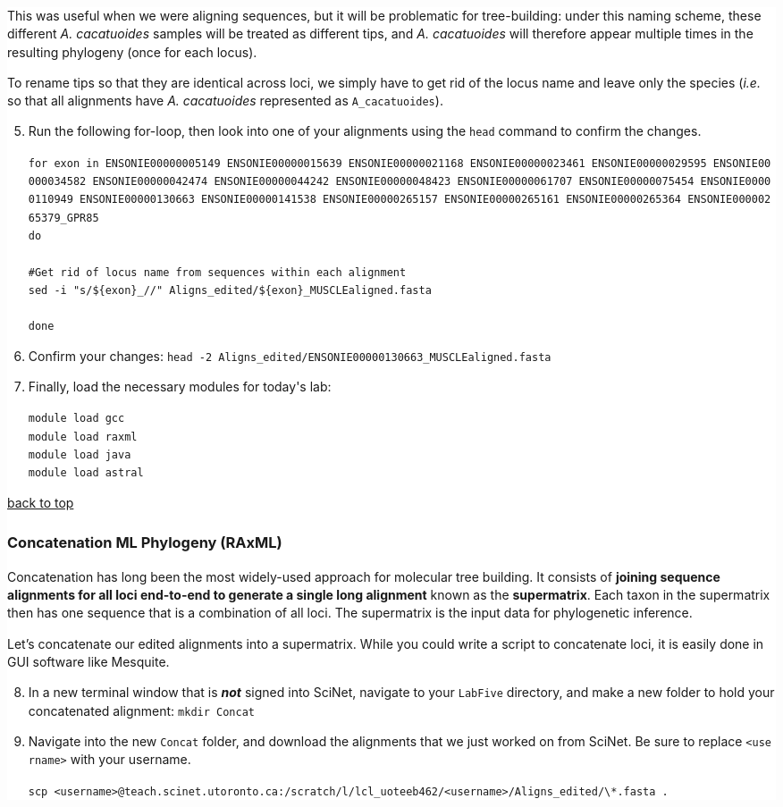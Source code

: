 This was useful when we were aligning sequences, but it will be problematic for tree-building: under this naming scheme, these different *A. cacatuoides* samples will be treated as different tips, and *A. cacatuoides* will therefore appear multiple times in the resulting phylogeny (once for each locus). 

To rename tips so that they are identical across loci, we simply have to get rid of the locus name and leave only the species (*i.e.* so that all alignments have *A. cacatuoides* represented as `A_cacatuoides`). 

5. Run the following for-loop, then look into one of your alignments using the `head` command to confirm the changes. 

    ```
    for exon in ENSONIE00000005149 ENSONIE00000015639 ENSONIE00000021168 ENSONIE00000023461 ENSONIE00000029595 ENSONIE00000034582 ENSONIE00000042474 ENSONIE00000044242 ENSONIE00000048423 ENSONIE00000061707 ENSONIE00000075454 ENSONIE00000110949 ENSONIE00000130663 ENSONIE00000141538 ENSONIE00000265157 ENSONIE00000265161 ENSONIE00000265364 ENSONIE00000265379_GPR85
    do
    
    #Get rid of locus name from sequences within each alignment
    sed -i "s/${exon}_//" Aligns_edited/${exon}_MUSCLEaligned.fasta
    
    done 
    
    ```
6. Confirm your changes: `head -2 Aligns_edited/ENSONIE00000130663_MUSCLEaligned.fasta`

7. Finally, load the necessary modules for today's lab:

    ```
    module load gcc
    module load raxml
    module load java
    module load astral
    ```

[back to top](#table-of-contents)

### Concatenation ML Phylogeny (RAxML)

Concatenation has long been the most widely-used approach for molecular tree building. It consists of **joining sequence alignments for all loci end-to-end to generate a single long alignment** known as the **supermatrix**. Each taxon in the supermatrix then has one sequence that is a combination of all loci. The supermatrix is the input data for phylogenetic inference.  

Let’s concatenate our edited alignments into a supermatrix. While you could write a script to concatenate loci, it is easily done in GUI software like Mesquite. 

8. In a new terminal window that is ***not*** signed into SciNet, navigate to your `LabFive` directory, and make a new folder to hold your concatenated alignment: `mkdir Concat`

9. Navigate into the new `Concat` folder, and download the alignments that we just worked on from SciNet. Be sure to replace `<username>` with your username. 

    ```
    scp <username>@teach.scinet.utoronto.ca:/scratch/l/lcl_uoteeb462/<username>/Aligns_edited/\*.fasta .
    ```
